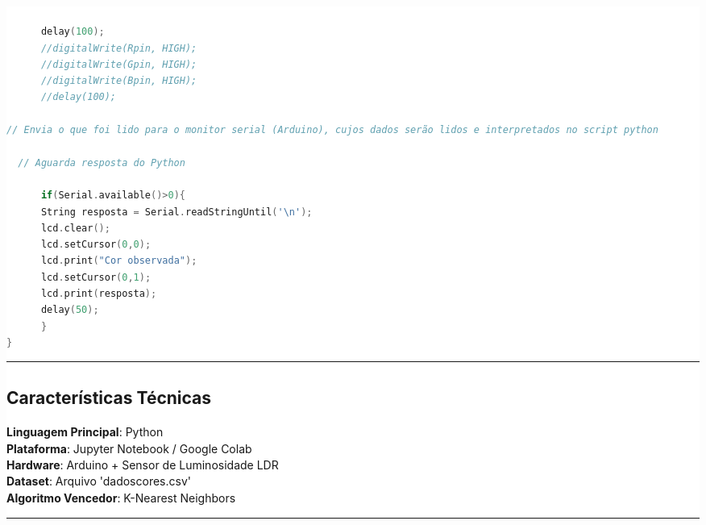 ```cpp
    
      delay(100);
      //digitalWrite(Rpin, HIGH);
      //digitalWrite(Gpin, HIGH);
      //digitalWrite(Bpin, HIGH);
      //delay(100);

// Envia o que foi lido para o monitor serial (Arduino), cujos dados serão lidos e interpretados no script python
    
  // Aguarda resposta do Python
   
      if(Serial.available()>0){
      String resposta = Serial.readStringUntil('\n');
      lcd.clear();
      lcd.setCursor(0,0);
      lcd.print("Cor observada");
      lcd.setCursor(0,1);
      lcd.print(resposta);
      delay(50);
      }
}
```

---

## Características Técnicas 
**Linguagem Principal**: Python  
**Plataforma**: Jupyter Notebook / Google Colab  
**Hardware**: Arduino + Sensor de Luminosidade LDR  
**Dataset**: Arquivo 'dadoscores.csv'  
**Algoritmo Vencedor**: K-Nearest Neighbors  

---
